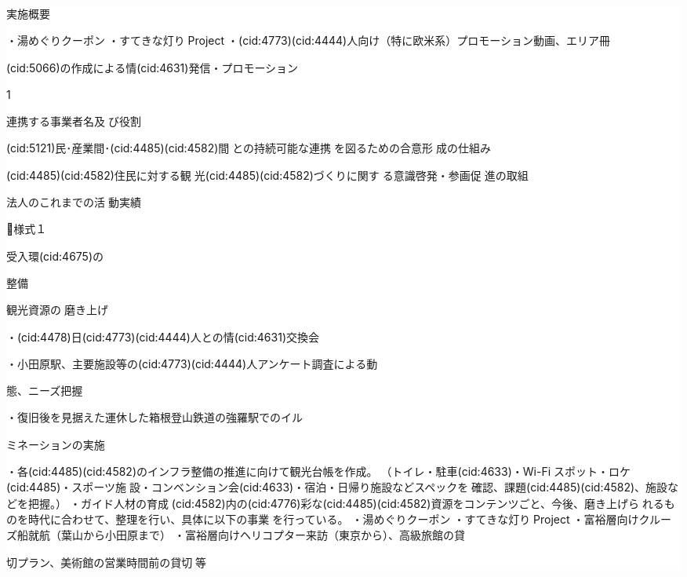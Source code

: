 実施概要

・湯めぐりクーポン
・すてきな灯り Project
・(cid:4773)(cid:4444)人向け（特に欧米系）プロモーション動画、エリア冊

(cid:5066)の作成による情(cid:4631)発信・プロモーション

1

連携する事業者名及
び役割

(cid:5121)民･産業間･(cid:4485)(cid:4582)間
との持続可能な連携
を図るための合意形
成の仕組み

(cid:4485)(cid:4582)住民に対する観
光(cid:4485)(cid:4582)づくりに関す
る意識啓発・参画促
進の取組

法人のこれまでの活
動実績

様式１

受入環(cid:4675)の

整備

観光資源の
磨き上げ

・(cid:4478)日(cid:4773)(cid:4444)人との情(cid:4631)交換会

・小田原駅、主要施設等の(cid:4773)(cid:4444)人アンケート調査による動

態、ニーズ把握

・復旧後を見据えた運休した箱根登山鉄道の強羅駅でのイル

ミネーションの実施

・各(cid:4485)(cid:4582)のインフラ整備の推進に向けて観光台帳を作成。
（トイレ・駐車(cid:4633)・Wi-Fi スポット・ロケ(cid:4485)・スポーツ施
設・コンベンション会(cid:4633)・宿泊・日帰り施設などスペックを
確認、課題(cid:4485)(cid:4582)、施設などを把握。）
・ガイド人材の育成
(cid:4582)内の(cid:4776)彩な(cid:4485)(cid:4582)資源をコンテンツごと、今後、磨き上げら
れるものを時代に合わせて、整理を行い、具体に以下の事業
を行っている。
・湯めぐりクーポン
・すてきな灯り Project
・富裕層向けクルーズ船就航（葉山から小田原まで）
・富裕層向けヘリコプター来訪（東京から）、高級旅館の貸

切プラン、美術館の営業時間前の貸切    等
